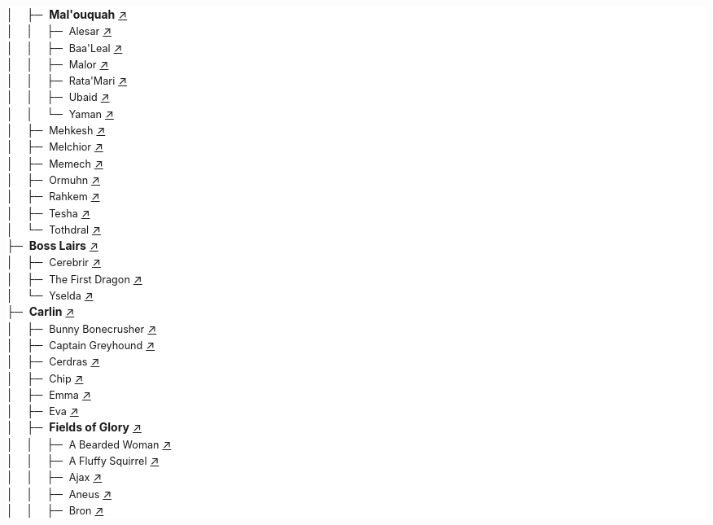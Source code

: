 │&nbsp;&nbsp;&nbsp;&nbsp;├─&nbsp;&nbsp;<strong>Mal'ouquah</strong> [↗](https://github.com/s2ward/tibia/blob/main/npc/Ankrahmun/Mal'ouquah)  
│&nbsp;&nbsp;&nbsp;&nbsp;│&nbsp;&nbsp;&nbsp;&nbsp;├─&nbsp;&nbsp;<span style="font-size: 90%;">Alesar</span> [↗](https://github.com/s2ward/tibia/blob/main/npc/Ankrahmun/Mal'ouquah/Alesar.txt)  
│&nbsp;&nbsp;&nbsp;&nbsp;│&nbsp;&nbsp;&nbsp;&nbsp;├─&nbsp;&nbsp;<span style="font-size: 90%;">Baa'Leal</span> [↗](https://github.com/s2ward/tibia/blob/main/npc/Ankrahmun/Mal'ouquah/Baa'Leal.txt)  
│&nbsp;&nbsp;&nbsp;&nbsp;│&nbsp;&nbsp;&nbsp;&nbsp;├─&nbsp;&nbsp;<span style="font-size: 90%;">Malor</span> [↗](https://github.com/s2ward/tibia/blob/main/npc/Ankrahmun/Mal'ouquah/Malor.txt)  
│&nbsp;&nbsp;&nbsp;&nbsp;│&nbsp;&nbsp;&nbsp;&nbsp;├─&nbsp;&nbsp;<span style="font-size: 90%;">Rata'Mari</span> [↗](https://github.com/s2ward/tibia/blob/main/npc/Ankrahmun/Mal'ouquah/Rata'Mari.txt)  
│&nbsp;&nbsp;&nbsp;&nbsp;│&nbsp;&nbsp;&nbsp;&nbsp;├─&nbsp;&nbsp;<span style="font-size: 90%;">Ubaid</span> [↗](https://github.com/s2ward/tibia/blob/main/npc/Ankrahmun/Mal'ouquah/Ubaid.txt)  
│&nbsp;&nbsp;&nbsp;&nbsp;│&nbsp;&nbsp;&nbsp;&nbsp;└─&nbsp;&nbsp;<span style="font-size: 90%;">Yaman</span> [↗](https://github.com/s2ward/tibia/blob/main/npc/Ankrahmun/Mal'ouquah/Yaman.txt)  
│&nbsp;&nbsp;&nbsp;&nbsp;├─&nbsp;&nbsp;<span style="font-size: 90%;">Mehkesh</span> [↗](https://github.com/s2ward/tibia/blob/main/npc/Ankrahmun/Mehkesh.txt)  
│&nbsp;&nbsp;&nbsp;&nbsp;├─&nbsp;&nbsp;<span style="font-size: 90%;">Melchior</span> [↗](https://github.com/s2ward/tibia/blob/main/npc/Ankrahmun/Melchior.txt)  
│&nbsp;&nbsp;&nbsp;&nbsp;├─&nbsp;&nbsp;<span style="font-size: 90%;">Memech</span> [↗](https://github.com/s2ward/tibia/blob/main/npc/Ankrahmun/Memech.txt)  
│&nbsp;&nbsp;&nbsp;&nbsp;├─&nbsp;&nbsp;<span style="font-size: 90%;">Ormuhn</span> [↗](https://github.com/s2ward/tibia/blob/main/npc/Ankrahmun/Ormuhn.txt)  
│&nbsp;&nbsp;&nbsp;&nbsp;├─&nbsp;&nbsp;<span style="font-size: 90%;">Rahkem</span> [↗](https://github.com/s2ward/tibia/blob/main/npc/Ankrahmun/Rahkem.txt)  
│&nbsp;&nbsp;&nbsp;&nbsp;├─&nbsp;&nbsp;<span style="font-size: 90%;">Tesha</span> [↗](https://github.com/s2ward/tibia/blob/main/npc/Ankrahmun/Tesha.txt)  
│&nbsp;&nbsp;&nbsp;&nbsp;└─&nbsp;&nbsp;<span style="font-size: 90%;">Tothdral</span> [↗](https://github.com/s2ward/tibia/blob/main/npc/Ankrahmun/Tothdral.txt)  
├─&nbsp;&nbsp;<strong>Boss Lairs</strong> [↗](https://github.com/s2ward/tibia/blob/main/npc/Boss_Lairs)  
│&nbsp;&nbsp;&nbsp;&nbsp;├─&nbsp;&nbsp;<span style="font-size: 90%;">Cerebrir</span> [↗](https://github.com/s2ward/tibia/blob/main/npc/Boss_Lairs/Cerebrir.txt)  
│&nbsp;&nbsp;&nbsp;&nbsp;├─&nbsp;&nbsp;<span style="font-size: 90%;">The First Dragon</span> [↗](https://github.com/s2ward/tibia/blob/main/npc/Boss_Lairs/The_First_Dragon.txt)  
│&nbsp;&nbsp;&nbsp;&nbsp;└─&nbsp;&nbsp;<span style="font-size: 90%;">Yselda</span> [↗](https://github.com/s2ward/tibia/blob/main/npc/Boss_Lairs/Yselda.txt)  
├─&nbsp;&nbsp;<strong>Carlin</strong> [↗](https://github.com/s2ward/tibia/blob/main/npc/Carlin)  
│&nbsp;&nbsp;&nbsp;&nbsp;├─&nbsp;&nbsp;<span style="font-size: 90%;">Bunny Bonecrusher</span> [↗](https://github.com/s2ward/tibia/blob/main/npc/Carlin/Bunny_Bonecrusher.txt)  
│&nbsp;&nbsp;&nbsp;&nbsp;├─&nbsp;&nbsp;<span style="font-size: 90%;">Captain Greyhound</span> [↗](https://github.com/s2ward/tibia/blob/main/npc/Carlin/Captain_Greyhound.txt)  
│&nbsp;&nbsp;&nbsp;&nbsp;├─&nbsp;&nbsp;<span style="font-size: 90%;">Cerdras</span> [↗](https://github.com/s2ward/tibia/blob/main/npc/Carlin/Cerdras.txt)  
│&nbsp;&nbsp;&nbsp;&nbsp;├─&nbsp;&nbsp;<span style="font-size: 90%;">Chip</span> [↗](https://github.com/s2ward/tibia/blob/main/npc/Carlin/Chip.txt)  
│&nbsp;&nbsp;&nbsp;&nbsp;├─&nbsp;&nbsp;<span style="font-size: 90%;">Emma</span> [↗](https://github.com/s2ward/tibia/blob/main/npc/Carlin/Emma.txt)  
│&nbsp;&nbsp;&nbsp;&nbsp;├─&nbsp;&nbsp;<span style="font-size: 90%;">Eva</span> [↗](https://github.com/s2ward/tibia/blob/main/npc/Carlin/Eva.txt)  
│&nbsp;&nbsp;&nbsp;&nbsp;├─&nbsp;&nbsp;<strong>Fields of Glory</strong> [↗](https://github.com/s2ward/tibia/blob/main/npc/Carlin/Fields_of_Glory)  
│&nbsp;&nbsp;&nbsp;&nbsp;│&nbsp;&nbsp;&nbsp;&nbsp;├─&nbsp;&nbsp;<span style="font-size: 90%;">A Bearded Woman</span> [↗](https://github.com/s2ward/tibia/blob/main/npc/Carlin/Fields_of_Glory/A_Bearded_Woman.txt)  
│&nbsp;&nbsp;&nbsp;&nbsp;│&nbsp;&nbsp;&nbsp;&nbsp;├─&nbsp;&nbsp;<span style="font-size: 90%;">A Fluffy Squirrel</span> [↗](https://github.com/s2ward/tibia/blob/main/npc/Carlin/Fields_of_Glory/A_Fluffy_Squirrel.txt)  
│&nbsp;&nbsp;&nbsp;&nbsp;│&nbsp;&nbsp;&nbsp;&nbsp;├─&nbsp;&nbsp;<span style="font-size: 90%;">Ajax</span> [↗](https://github.com/s2ward/tibia/blob/main/npc/Carlin/Fields_of_Glory/Ajax.txt)  
│&nbsp;&nbsp;&nbsp;&nbsp;│&nbsp;&nbsp;&nbsp;&nbsp;├─&nbsp;&nbsp;<span style="font-size: 90%;">Aneus</span> [↗](https://github.com/s2ward/tibia/blob/main/npc/Carlin/Fields_of_Glory/Aneus.txt)  
│&nbsp;&nbsp;&nbsp;&nbsp;│&nbsp;&nbsp;&nbsp;&nbsp;├─&nbsp;&nbsp;<span style="font-size: 90%;">Bron</span> [↗](https://github.com/s2ward/tibia/blob/main/npc/Carlin/Fields_of_Glory/Bron.txt)  